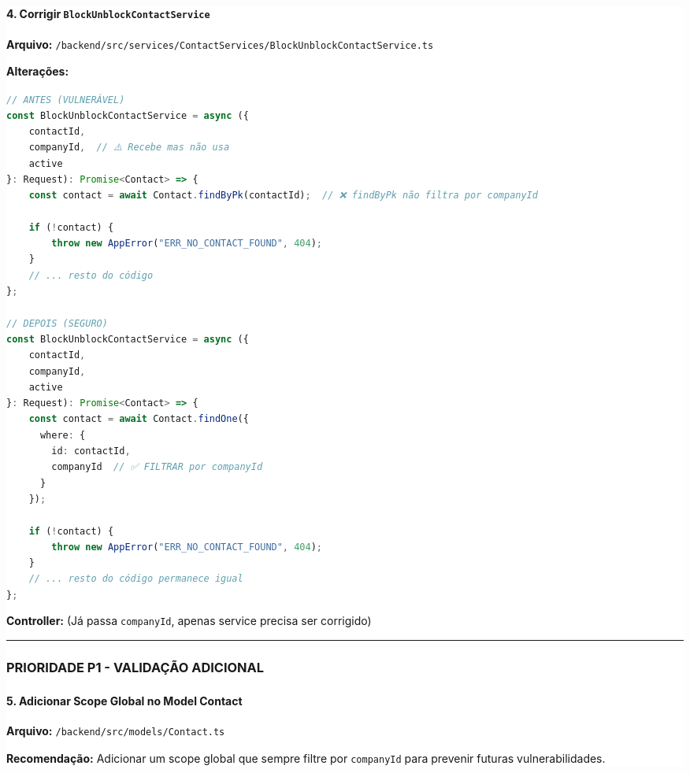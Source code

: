 
#### 4. Corrigir `BlockUnblockContactService`

**Arquivo:** `/backend/src/services/ContactServices/BlockUnblockContactService.ts`

**Alterações:**
```typescript
// ANTES (VULNERÁVEL)
const BlockUnblockContactService = async ({
    contactId,
    companyId,  // ⚠️ Recebe mas não usa
    active
}: Request): Promise<Contact> => {
    const contact = await Contact.findByPk(contactId);  // ❌ findByPk não filtra por companyId

    if (!contact) {
        throw new AppError("ERR_NO_CONTACT_FOUND", 404);
    }
    // ... resto do código
};

// DEPOIS (SEGURO)
const BlockUnblockContactService = async ({
    contactId,
    companyId,
    active
}: Request): Promise<Contact> => {
    const contact = await Contact.findOne({
      where: {
        id: contactId,
        companyId  // ✅ FILTRAR por companyId
      }
    });

    if (!contact) {
        throw new AppError("ERR_NO_CONTACT_FOUND", 404);
    }
    // ... resto do código permanece igual
};
```

**Controller:** (Já passa `companyId`, apenas service precisa ser corrigido)

---

### PRIORIDADE P1 - VALIDAÇÃO ADICIONAL

#### 5. Adicionar Scope Global no Model Contact

**Arquivo:** `/backend/src/models/Contact.ts`

**Recomendação:**
Adicionar um scope global que sempre filtre por `companyId` para prevenir futuras vulnerabilidades.
